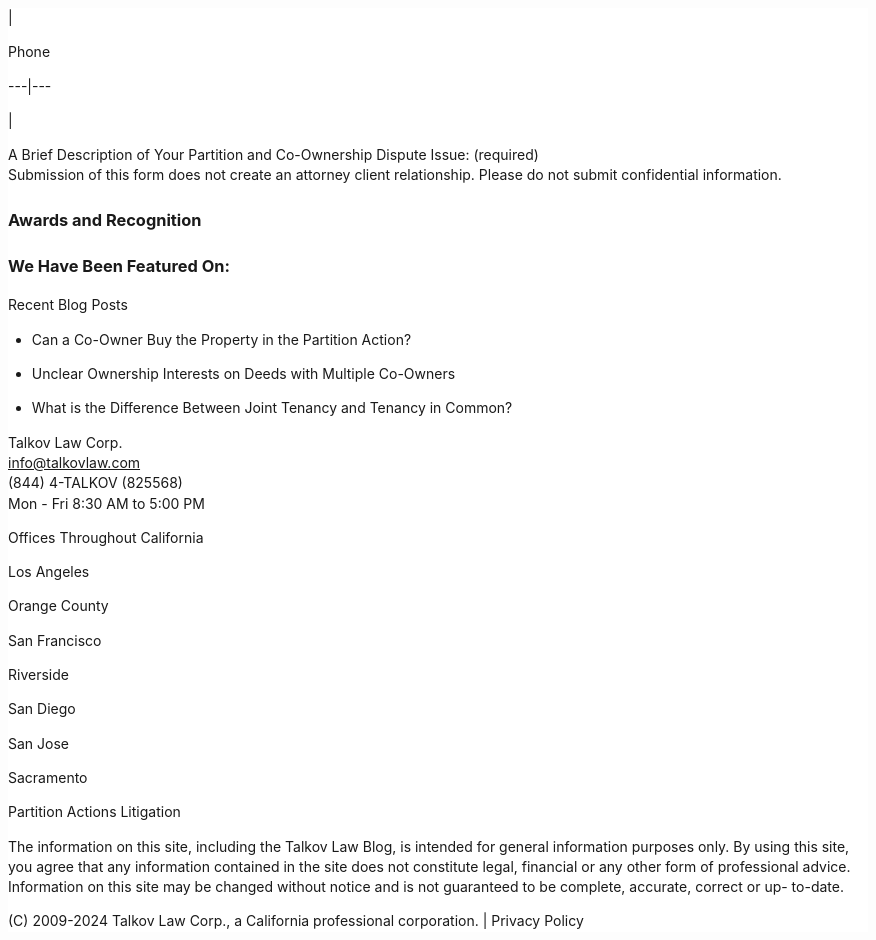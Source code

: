 |

Phone  
  
---|---  
  
|  
  
A Brief Description of Your Partition and Co-Ownership Dispute Issue:
(required)  
Submission of this form does not create an attorney client relationship.
Please do not submit confidential information.  
  

### Awards and Recognition

### We Have Been Featured On:

Recent Blog Posts  

  * Can a Co-Owner Buy the Property in the Partition Action?

  * Unclear Ownership Interests on Deeds with Multiple Co-Owners

  * What is the Difference Between Joint Tenancy and Tenancy in Common?

Talkov Law Corp.  
info@talkovlaw.com  
(844) 4-TALKOV (825568)  
Mon - Fri 8:30 AM to 5:00 PM

Offices Throughout California

Los Angeles

Orange County

San Francisco

Riverside

San Diego

San Jose

Sacramento

Partition Actions Litigation

The information on this site, including the Talkov Law Blog, is intended for
general information purposes only. By using this site, you agree that any
information contained in the site does not constitute legal, financial or any
other form of professional advice. Information on this site may be changed
without notice and is not guaranteed to be complete, accurate, correct or up-
to-date.

(C) 2009-2024 Talkov Law Corp., a California professional corporation. |
Privacy Policy
